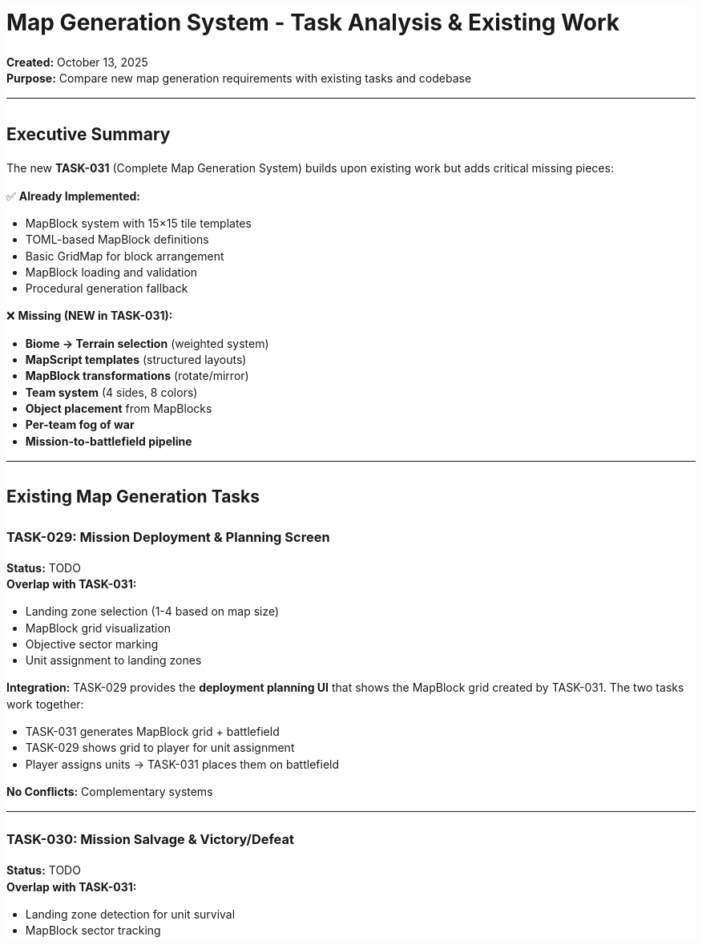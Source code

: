 # Map Generation System - Task Analysis & Existing Work

**Created:** October 13, 2025  
**Purpose:** Compare new map generation requirements with existing tasks and codebase

---

## Executive Summary

The new **TASK-031** (Complete Map Generation System) builds upon existing work but adds critical missing pieces:

✅ **Already Implemented:**
- MapBlock system with 15×15 tile templates
- TOML-based MapBlock definitions
- Basic GridMap for block arrangement
- MapBlock loading and validation
- Procedural generation fallback

❌ **Missing (NEW in TASK-031):**
- **Biome → Terrain selection** (weighted system)
- **MapScript templates** (structured layouts)
- **MapBlock transformations** (rotate/mirror)
- **Team system** (4 sides, 8 colors)
- **Object placement** from MapBlocks
- **Per-team fog of war**
- **Mission-to-battlefield pipeline**

---

## Existing Map Generation Tasks

### TASK-029: Mission Deployment & Planning Screen
**Status:** TODO  
**Overlap with TASK-031:**
- Landing zone selection (1-4 based on map size)
- MapBlock grid visualization
- Objective sector marking
- Unit assignment to landing zones

**Integration:**
TASK-029 provides the **deployment planning UI** that shows the MapBlock grid created by TASK-031. The two tasks work together:
- TASK-031 generates MapBlock grid + battlefield
- TASK-029 shows grid to player for unit assignment
- Player assigns units → TASK-031 places them on battlefield

**No Conflicts:** Complementary systems

---

### TASK-030: Mission Salvage & Victory/Defeat
**Status:** TODO  
**Overlap with TASK-031:**
- Landing zone detection for unit survival
- MapBlock sector tracking
